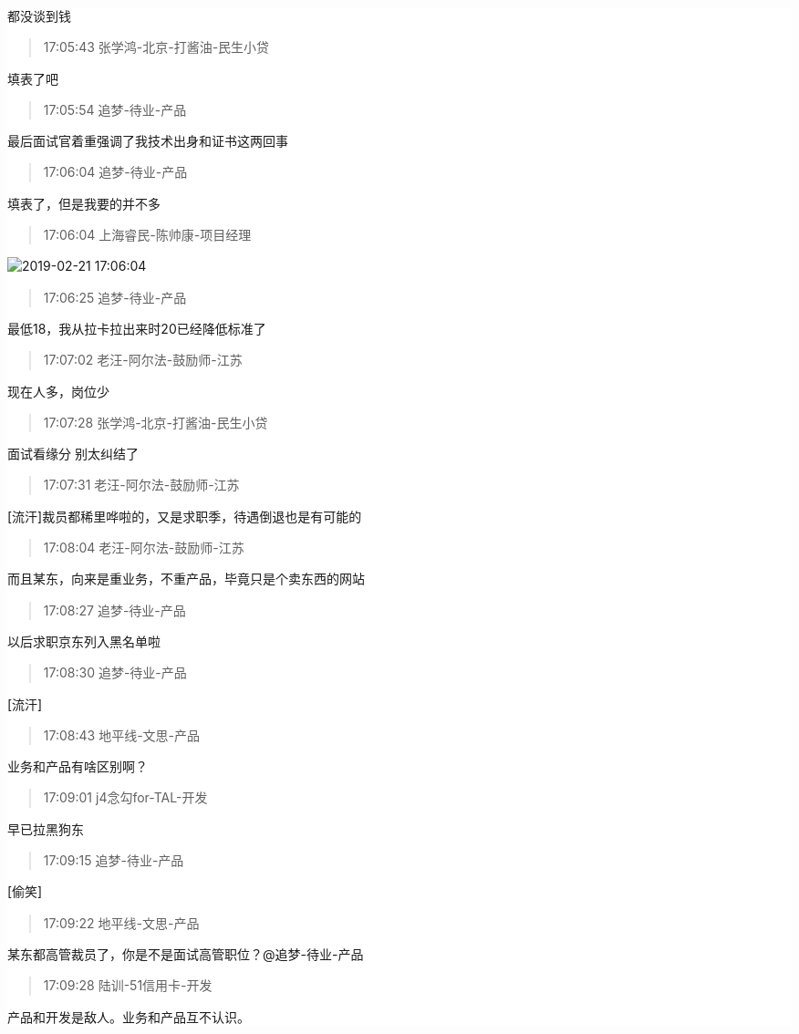 都没谈到钱  
   
> 17:05:43  张学鸿-北京-打酱油-民生小贷  
   
填表了吧  
   
> 17:05:54  追梦-待业-产品  
   
最后面试官着重强调了我技术出身和证书这两回事  
   
> 17:06:04  追梦-待业-产品  
   
填表了，但是我要的并不多  
   
> 17:06:04  上海睿民-陈帅康-项目经理  
   
![2019-02-21 17:06:04](http://static.cocolian.cn/img/20190221_170604.png) 
   
> 17:06:25  追梦-待业-产品  
   
最低18，我从拉卡拉出来时20已经降低标准了  
   
> 17:07:02  老汪-阿尔法-鼓励师-江苏  
   
现在人多，岗位少  
   
> 17:07:28  张学鸿-北京-打酱油-民生小贷  
   
面试看缘分 别太纠结了  
   
> 17:07:31  老汪-阿尔法-鼓励师-江苏  
   
[流汗]裁员都稀里哗啦的，又是求职季，待遇倒退也是有可能的  
   
> 17:08:04  老汪-阿尔法-鼓励师-江苏  
   
而且某东，向来是重业务，不重产品，毕竟只是个卖东西的网站  
   
> 17:08:27  追梦-待业-产品  
   
以后求职京东列入黑名单啦  
   
> 17:08:30  追梦-待业-产品  
   
[流汗]  
   
> 17:08:43  地平线-文思-产品  
   
业务和产品有啥区别啊？  
   
> 17:09:01  j4念勾for-TAL-开发  
   
早已拉黑狗东  
   
> 17:09:15  追梦-待业-产品  
   
[偷笑]  
   
> 17:09:22  地平线-文思-产品  
   
某东都高管裁员了，你是不是面试高管职位？@追梦-待业-产品   
   
> 17:09:28  陆训-51信用卡-开发  
   
产品和开发是敌人。业务和产品互不认识。  
   